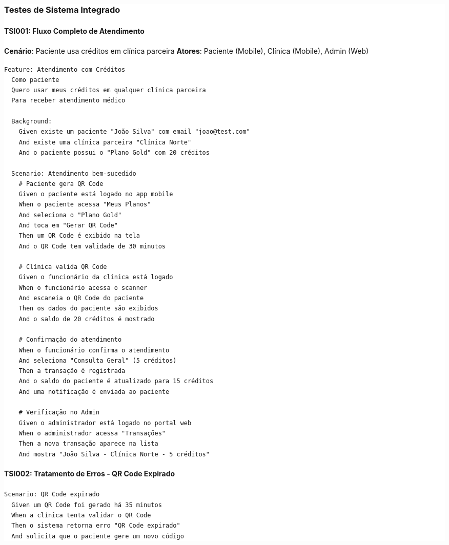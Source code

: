 
### Testes de Sistema Integrado

#### TSI001: Fluxo Completo de Atendimento
**Cenário**: Paciente usa créditos em clínica parceira
**Atores**: Paciente (Mobile), Clínica (Mobile), Admin (Web)

```gherkin
Feature: Atendimento com Créditos
  Como paciente
  Quero usar meus créditos em qualquer clínica parceira
  Para receber atendimento médico

  Background:
    Given existe um paciente "João Silva" com email "joao@test.com"
    And existe uma clínica parceira "Clínica Norte"
    And o paciente possui o "Plano Gold" com 20 créditos

  Scenario: Atendimento bem-sucedido
    # Paciente gera QR Code
    Given o paciente está logado no app mobile
    When o paciente acessa "Meus Planos"
    And seleciona o "Plano Gold"
    And toca em "Gerar QR Code"
    Then um QR Code é exibido na tela
    And o QR Code tem validade de 30 minutos

    # Clínica valida QR Code
    Given o funcionário da clínica está logado
    When o funcionário acessa o scanner
    And escaneia o QR Code do paciente
    Then os dados do paciente são exibidos
    And o saldo de 20 créditos é mostrado

    # Confirmação do atendimento
    When o funcionário confirma o atendimento
    And seleciona "Consulta Geral" (5 créditos)
    Then a transação é registrada
    And o saldo do paciente é atualizado para 15 créditos
    And uma notificação é enviada ao paciente

    # Verificação no Admin
    Given o administrador está logado no portal web
    When o administrador acessa "Transações"
    Then a nova transação aparece na lista
    And mostra "João Silva - Clínica Norte - 5 créditos"
```

#### TSI002: Tratamento de Erros - QR Code Expirado
```gherkin
Scenario: QR Code expirado
  Given um QR Code foi gerado há 35 minutos
  When a clínica tenta validar o QR Code
  Then o sistema retorna erro "QR Code expirado"
  And solicita que o paciente gere um novo código
```
